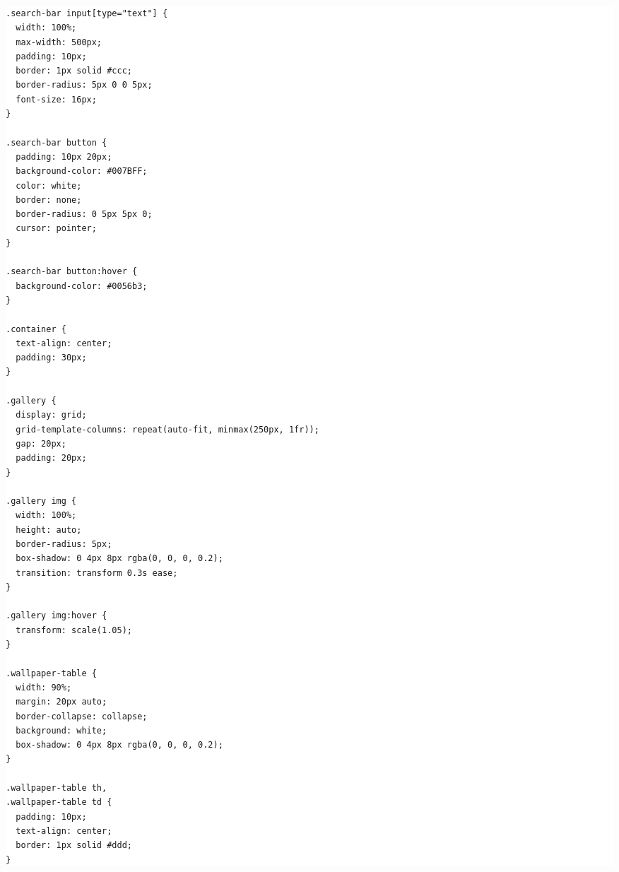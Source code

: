    .search-bar input[type="text"] {
      width: 100%;
      max-width: 500px;
      padding: 10px;
      border: 1px solid #ccc;
      border-radius: 5px 0 0 5px;
      font-size: 16px;
    }

    .search-bar button {
      padding: 10px 20px;
      background-color: #007BFF;
      color: white;
      border: none;
      border-radius: 0 5px 5px 0;
      cursor: pointer;
    }

    .search-bar button:hover {
      background-color: #0056b3;
    }

    .container {
      text-align: center;
      padding: 30px;
    }

    .gallery {
      display: grid;
      grid-template-columns: repeat(auto-fit, minmax(250px, 1fr));
      gap: 20px;
      padding: 20px;
    }

    .gallery img {
      width: 100%;
      height: auto;
      border-radius: 5px;
      box-shadow: 0 4px 8px rgba(0, 0, 0, 0.2);
      transition: transform 0.3s ease;
    }

    .gallery img:hover {
      transform: scale(1.05);
    }

    .wallpaper-table {
      width: 90%;
      margin: 20px auto;
      border-collapse: collapse;
      background: white;
      box-shadow: 0 4px 8px rgba(0, 0, 0, 0.2);
    }

    .wallpaper-table th,
    .wallpaper-table td {
      padding: 10px;
      text-align: center;
      border: 1px solid #ddd;
    }
